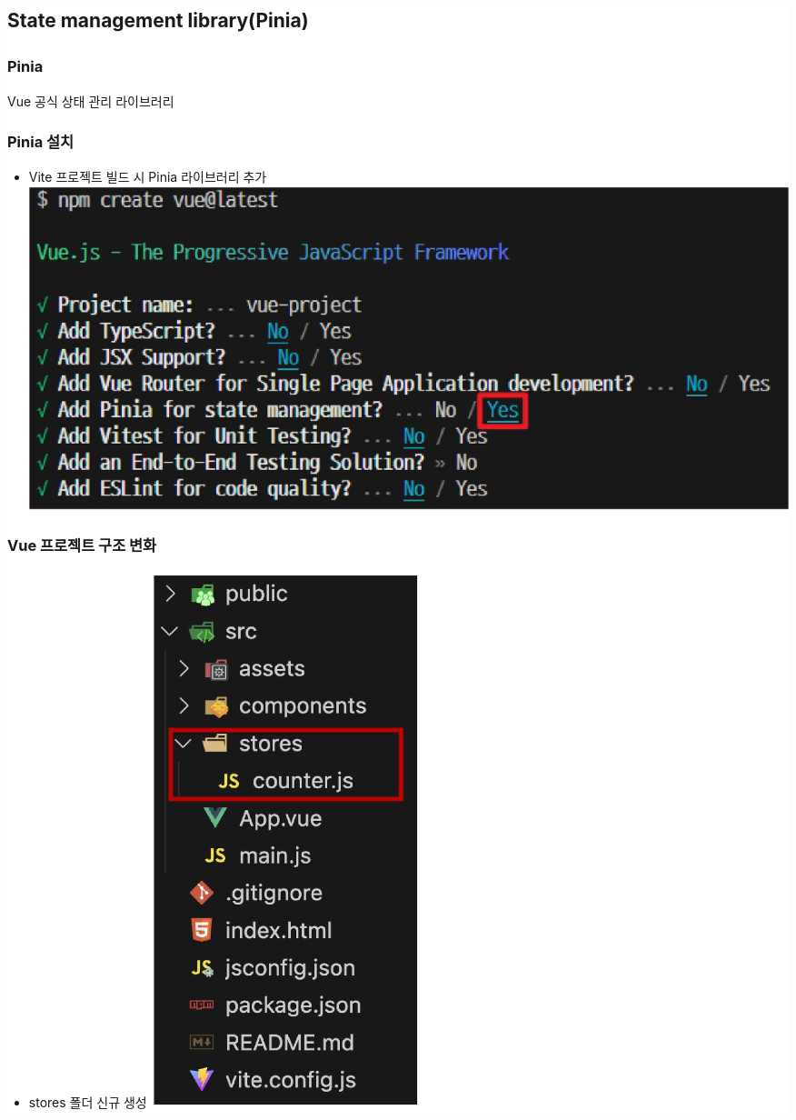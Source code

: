 ## State management library(Pinia)
### Pinia
Vue 공식 상태 관리 라이브러리

### Pinia 설치
 - Vite 프로젝트 빌드 시 Pinia 라이브러리 추가
 ![이미지](./images/capture_1846.PNG)

### Vue 프로젝트 구조 변화
 - stores 폴더 신규 생성
 ![이미지](./images/capture_1847.PNG)
